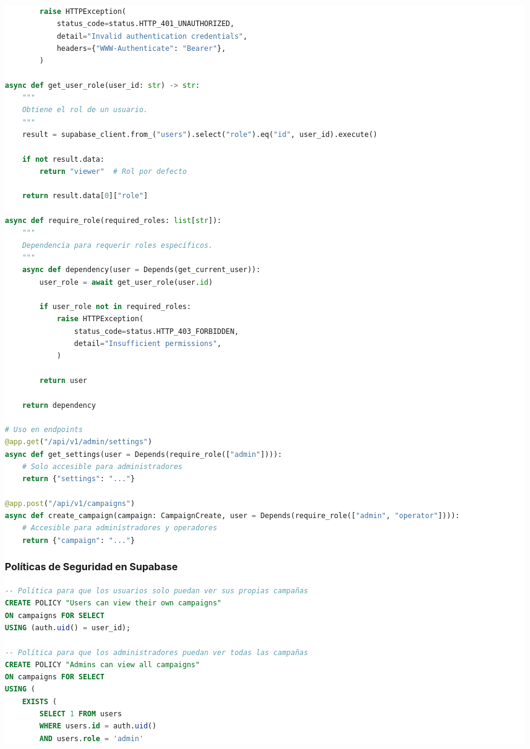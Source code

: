 ```python
        raise HTTPException(
            status_code=status.HTTP_401_UNAUTHORIZED,
            detail="Invalid authentication credentials",
            headers={"WWW-Authenticate": "Bearer"},
        )

async def get_user_role(user_id: str) -> str:
    """
    Obtiene el rol de un usuario.
    """
    result = supabase_client.from_("users").select("role").eq("id", user_id).execute()
    
    if not result.data:
        return "viewer"  # Rol por defecto
    
    return result.data[0]["role"]

async def require_role(required_roles: list[str]):
    """
    Dependencia para requerir roles específicos.
    """
    async def dependency(user = Depends(get_current_user)):
        user_role = await get_user_role(user.id)
        
        if user_role not in required_roles:
            raise HTTPException(
                status_code=status.HTTP_403_FORBIDDEN,
                detail="Insufficient permissions",
            )
        
        return user
    
    return dependency

# Uso en endpoints
@app.get("/api/v1/admin/settings")
async def get_settings(user = Depends(require_role(["admin"]))):
    # Solo accesible para administradores
    return {"settings": "..."}

@app.post("/api/v1/campaigns")
async def create_campaign(campaign: CampaignCreate, user = Depends(require_role(["admin", "operator"]))):
    # Accesible para administradores y operadores
    return {"campaign": "..."}
```

### Políticas de Seguridad en Supabase

```sql
-- Política para que los usuarios solo puedan ver sus propias campañas
CREATE POLICY "Users can view their own campaigns"
ON campaigns FOR SELECT
USING (auth.uid() = user_id);

-- Política para que los administradores puedan ver todas las campañas
CREATE POLICY "Admins can view all campaigns"
ON campaigns FOR SELECT
USING (
    EXISTS (
        SELECT 1 FROM users
        WHERE users.id = auth.uid()
        AND users.role = 'admin'
```